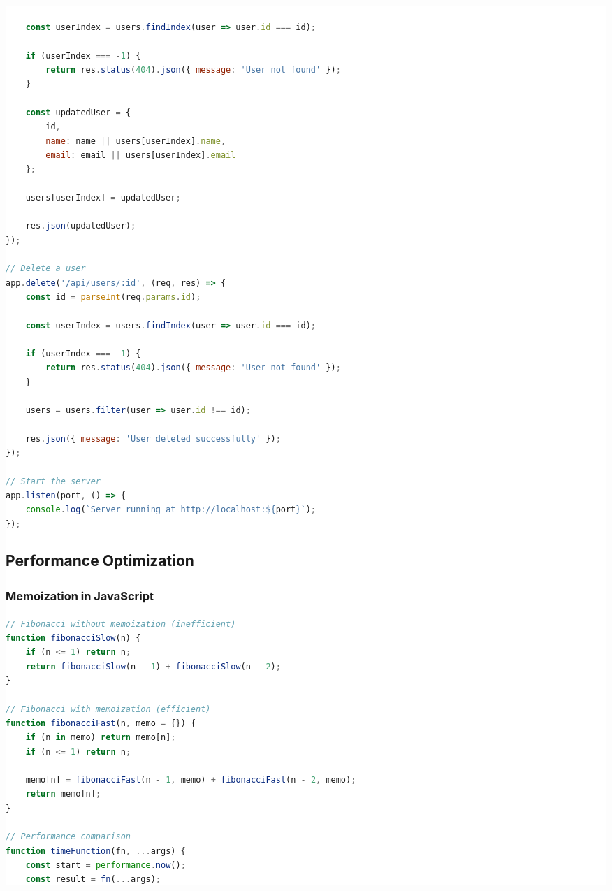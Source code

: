 ```javascript
    
    const userIndex = users.findIndex(user => user.id === id);
    
    if (userIndex === -1) {
        return res.status(404).json({ message: 'User not found' });
    }
    
    const updatedUser = {
        id,
        name: name || users[userIndex].name,
        email: email || users[userIndex].email
    };
    
    users[userIndex] = updatedUser;
    
    res.json(updatedUser);
});

// Delete a user
app.delete('/api/users/:id', (req, res) => {
    const id = parseInt(req.params.id);
    
    const userIndex = users.findIndex(user => user.id === id);
    
    if (userIndex === -1) {
        return res.status(404).json({ message: 'User not found' });
    }
    
    users = users.filter(user => user.id !== id);
    
    res.json({ message: 'User deleted successfully' });
});

// Start the server
app.listen(port, () => {
    console.log(`Server running at http://localhost:${port}`);
});
```

## Performance Optimization

### Memoization in JavaScript

```javascript
// Fibonacci without memoization (inefficient)
function fibonacciSlow(n) {
    if (n <= 1) return n;
    return fibonacciSlow(n - 1) + fibonacciSlow(n - 2);
}

// Fibonacci with memoization (efficient)
function fibonacciFast(n, memo = {}) {
    if (n in memo) return memo[n];
    if (n <= 1) return n;
    
    memo[n] = fibonacciFast(n - 1, memo) + fibonacciFast(n - 2, memo);
    return memo[n];
}

// Performance comparison
function timeFunction(fn, ...args) {
    const start = performance.now();
    const result = fn(...args);
```

[^1]: This is the first footnote.
[^2]: This is the second footnote.
[^note]: This is a named footnote.